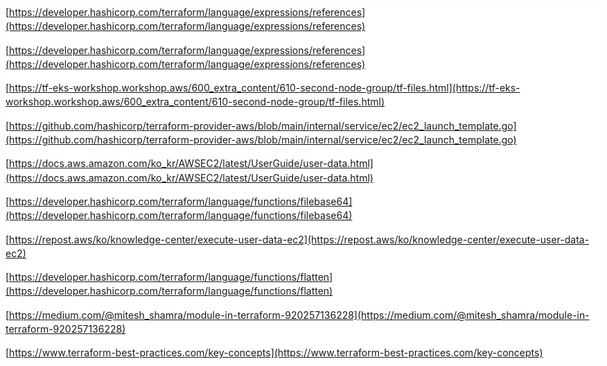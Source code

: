 
[https://developer.hashicorp.com/terraform/language/expressions/references](https://developer.hashicorp.com/terraform/language/expressions/references)



[https://developer.hashicorp.com/terraform/language/expressions/references](https://developer.hashicorp.com/terraform/language/expressions/references)



[https://tf-eks-workshop.workshop.aws/600_extra_content/610-second-node-group/tf-files.html](https://tf-eks-workshop.workshop.aws/600_extra_content/610-second-node-group/tf-files.html)



[https://github.com/hashicorp/terraform-provider-aws/blob/main/internal/service/ec2/ec2_launch_template.go](https://github.com/hashicorp/terraform-provider-aws/blob/main/internal/service/ec2/ec2_launch_template.go)



[https://docs.aws.amazon.com/ko_kr/AWSEC2/latest/UserGuide/user-data.html](https://docs.aws.amazon.com/ko_kr/AWSEC2/latest/UserGuide/user-data.html)



[https://developer.hashicorp.com/terraform/language/functions/filebase64](https://developer.hashicorp.com/terraform/language/functions/filebase64)



[https://repost.aws/ko/knowledge-center/execute-user-data-ec2](https://repost.aws/ko/knowledge-center/execute-user-data-ec2)



[https://developer.hashicorp.com/terraform/language/functions/flatten](https://developer.hashicorp.com/terraform/language/functions/flatten)



[https://medium.com/@mitesh_shamra/module-in-terraform-920257136228](https://medium.com/@mitesh_shamra/module-in-terraform-920257136228)



[https://www.terraform-best-practices.com/key-concepts](https://www.terraform-best-practices.com/key-concepts)

